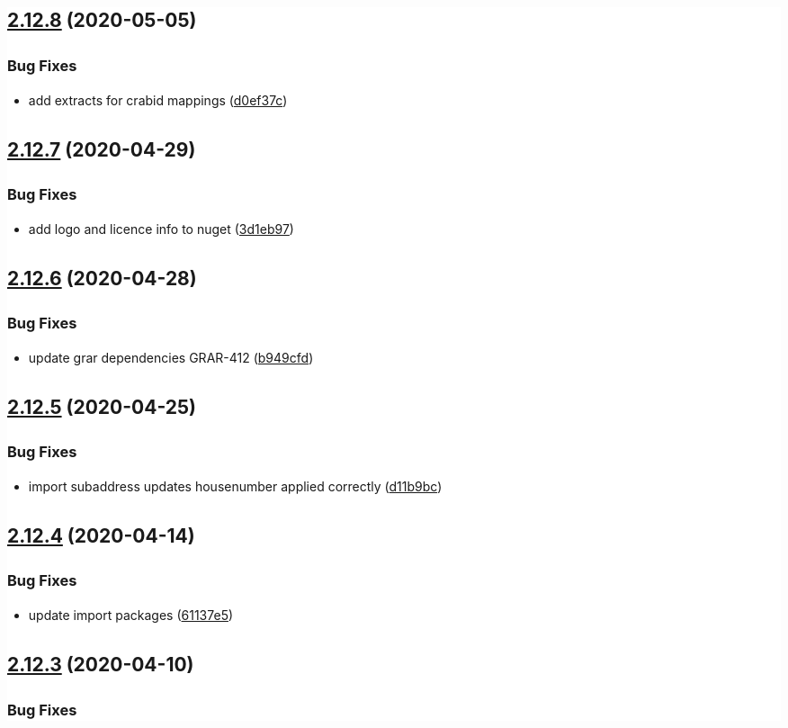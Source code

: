 ## [2.12.8](https://github.com/informatievlaanderen/address-registry/compare/v2.12.7...v2.12.8) (2020-05-05)


### Bug Fixes

* add extracts for crabid mappings ([d0ef37c](https://github.com/informatievlaanderen/address-registry/commit/d0ef37c))

## [2.12.7](https://github.com/informatievlaanderen/address-registry/compare/v2.12.6...v2.12.7) (2020-04-29)


### Bug Fixes

* add logo and licence info to nuget ([3d1eb97](https://github.com/informatievlaanderen/address-registry/commit/3d1eb97))

## [2.12.6](https://github.com/informatievlaanderen/address-registry/compare/v2.12.5...v2.12.6) (2020-04-28)


### Bug Fixes

* update grar dependencies GRAR-412 ([b949cfd](https://github.com/informatievlaanderen/address-registry/commit/b949cfd))

## [2.12.5](https://github.com/informatievlaanderen/address-registry/compare/v2.12.4...v2.12.5) (2020-04-25)


### Bug Fixes

* import subaddress updates housenumber applied correctly ([d11b9bc](https://github.com/informatievlaanderen/address-registry/commit/d11b9bc))

## [2.12.4](https://github.com/informatievlaanderen/address-registry/compare/v2.12.3...v2.12.4) (2020-04-14)


### Bug Fixes

* update import packages ([61137e5](https://github.com/informatievlaanderen/address-registry/commit/61137e5))

## [2.12.3](https://github.com/informatievlaanderen/address-registry/compare/v2.12.2...v2.12.3) (2020-04-10)


### Bug Fixes
